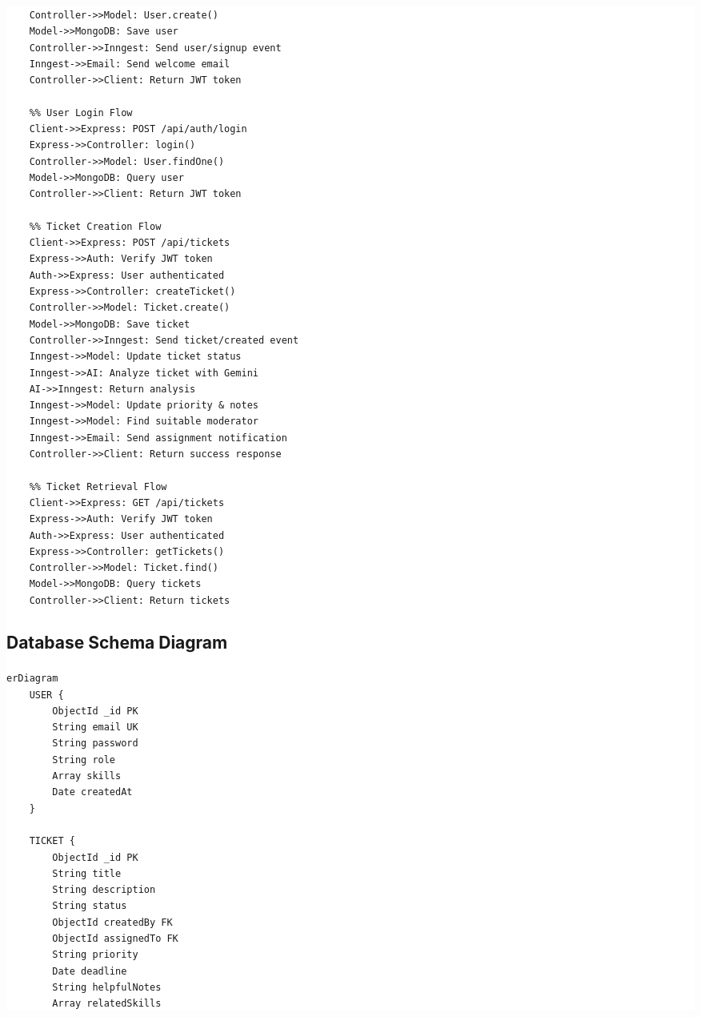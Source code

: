 ```mermaid
    Controller->>Model: User.create()
    Model->>MongoDB: Save user
    Controller->>Inngest: Send user/signup event
    Inngest->>Email: Send welcome email
    Controller->>Client: Return JWT token

    %% User Login Flow
    Client->>Express: POST /api/auth/login
    Express->>Controller: login()
    Controller->>Model: User.findOne()
    Model->>MongoDB: Query user
    Controller->>Client: Return JWT token

    %% Ticket Creation Flow
    Client->>Express: POST /api/tickets
    Express->>Auth: Verify JWT token
    Auth->>Express: User authenticated
    Express->>Controller: createTicket()
    Controller->>Model: Ticket.create()
    Model->>MongoDB: Save ticket
    Controller->>Inngest: Send ticket/created event
    Inngest->>Model: Update ticket status
    Inngest->>AI: Analyze ticket with Gemini
    AI->>Inngest: Return analysis
    Inngest->>Model: Update priority & notes
    Inngest->>Model: Find suitable moderator
    Inngest->>Email: Send assignment notification
    Controller->>Client: Return success response

    %% Ticket Retrieval Flow
    Client->>Express: GET /api/tickets
    Express->>Auth: Verify JWT token
    Auth->>Express: User authenticated
    Express->>Controller: getTickets()
    Controller->>Model: Ticket.find()
    Model->>MongoDB: Query tickets
    Controller->>Client: Return tickets
```

## Database Schema Diagram

```mermaid
erDiagram
    USER {
        ObjectId _id PK
        String email UK
        String password
        String role
        Array skills
        Date createdAt
    }

    TICKET {
        ObjectId _id PK
        String title
        String description
        String status
        ObjectId createdBy FK
        ObjectId assignedTo FK
        String priority
        Date deadline
        String helpfulNotes
        Array relatedSkills
```